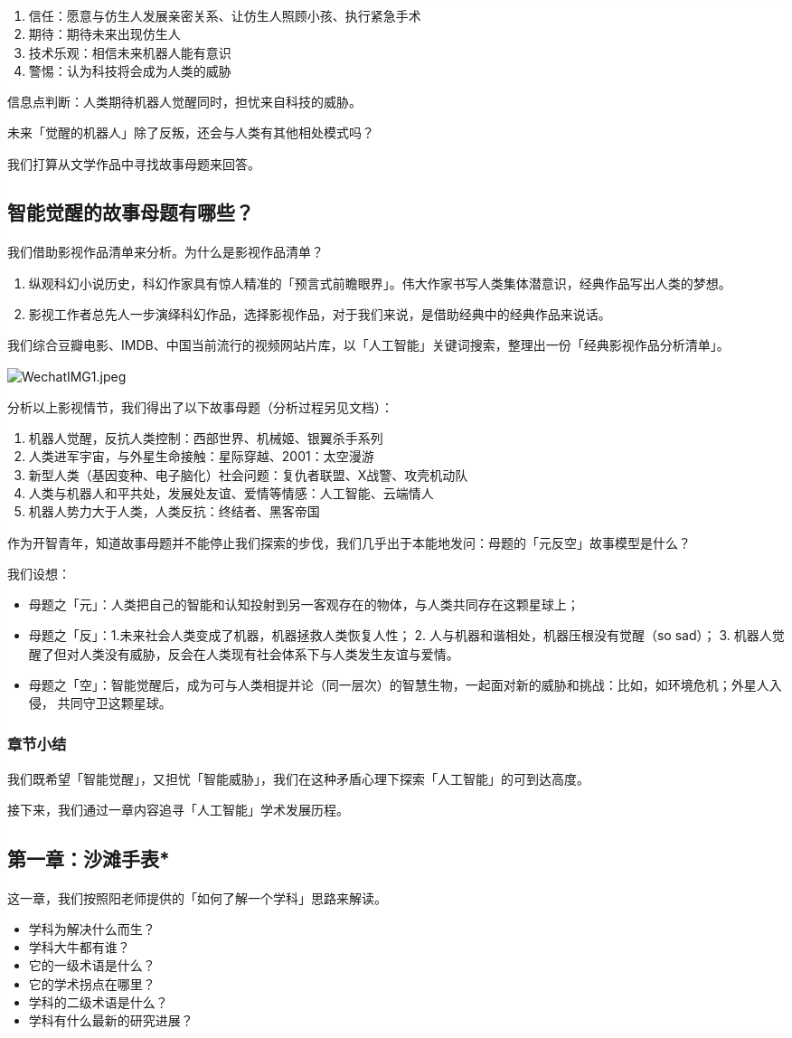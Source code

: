 1. 信任：愿意与仿生人发展亲密关系、让仿生人照顾小孩、执行紧急手术
2. 期待：期待未来出现仿生人
3. 技术乐观：相信未来机器人能有意识
4. 警惕：认为科技将会成为人类的威胁

信息点判断：人类期待机器人觉醒同时，担忧来自科技的威胁。

未来「觉醒的机器人」除了反叛，还会与人类有其他相处模式吗？

我们打算从文学作品中寻找故事母题来回答。

## 智能觉醒的故事母题有哪些？

我们借助影视作品清单来分析。为什么是影视作品清单？

1.  纵观科幻小说历史，科幻作家具有惊人精准的「预言式前瞻眼界」。伟大作家书写人类集体潜意识，经典作品写出人类的梦想。

2. 影视工作者总先人一步演绎科幻作品，选择影视作品，对于我们来说，是借助经典中的经典作品来说话。


我们综合豆瓣电影、IMDB、中国当前流行的视频网站片库，以「人工智能」关键词搜索，整理出一份「经典影视作品分析清单」。

![WechatIMG1.jpeg](https://upload-images.jianshu.io/upload_images/445711-7ca7af43962cb93c.jpeg?imageMogr2/auto-orient/strip%7CimageView2/2/w/1240)

分析以上影视情节，我们得出了以下故事母题（分析过程另见文档）：

1. 机器人觉醒，反抗人类控制：西部世界、机械姬、银翼杀手系列
2. 人类进军宇宙，与外星生命接触：星际穿越、2001：太空漫游
3. 新型人类（基因变种、电子脑化）社会问题：复仇者联盟、X战警、攻壳机动队
4. 人类与机器人和平共处，发展处友谊、爱情等情感：人工智能、云端情人
5. 机器人势力大于人类，人类反抗：终结者、黑客帝国

作为开智青年，知道故事母题并不能停止我们探索的步伐，我们几乎出于本能地发问：母题的「元反空」故事模型是什么？

我们设想：

- 母题之「元」：人类把自己的智能和认知投射到另一客观存在的物体，与人类共同存在这颗星球上；

- 母题之「反」：1.未来社会人类变成了机器，机器拯救人类恢复人性； 2. 人与机器和谐相处，机器压根没有觉醒（so sad）； 3. 机器人觉醒了但对人类没有威胁，反会在人类现有社会体系下与人类发生友谊与爱情。

- 母题之「空」：智能觉醒后，成为可与人类相提并论（同一层次）的智慧生物，一起面对新的威胁和挑战：比如，如环境危机；外星人入侵， 共同守卫这颗星球。

### 章节小结

我们既希望「智能觉醒」，又担忧「智能威胁」，我们在这种矛盾心理下探索「人工智能」的可到达高度。

接下来，我们通过一章内容追寻「人工智能」学术发展历程。

## 第一章：沙滩手表*

这一章，我们按照阳老师提供的「如何了解一个学科」思路来解读。

- 学科为解决什么而生？
- 学科大牛都有谁？
- 它的一级术语是什么？
- 它的学术拐点在哪里？
- 学科的二级术语是什么？
- 学科有什么最新的研究进展？
